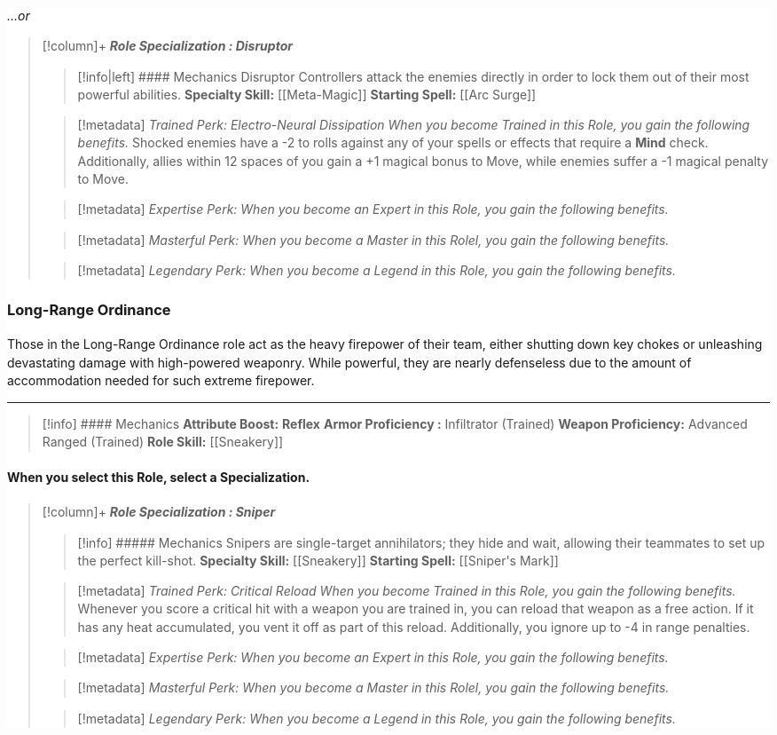 *…or*

>[!column]+ ***Role Specialization : Disruptor*** 
>>[!info|left]  #### Mechanics
>Disruptor Controllers attack the enemies directly in order to lock them out of their most powerful abilities. 
> **Specialty Skill:** [[Meta-Magic]]
> **Starting Spell:** [[Arc Surge]]
> 
>> [!metadata] *Trained Perk: Electro-Neural Dissipation*
>> *When you become Trained in this Role, you gain the following benefits.*
>> Shocked enemies have a -2 to rolls against any of your spells or effects that require a **Mind** check. Additionally, allies within 12 spaces of you gain a +1 magical bonus to Move, while enemies suffer a -1 magical penalty to Move.
>
>> [!metadata] *Expertise Perk:*
>> *When you become an Expert in this Role, you gain the following benefits.*
>
>> [!metadata] *Masterful Perk:*
>>*When you become a Master in this Rolel, you gain the following benefits.*
>
>> [!metadata] *Legendary Perk:*
>>*When you become a Legend in this Role, you gain the following benefits.*

### Long-Range Ordinance
Those in the Long-Range Ordinance role act as the heavy firepower of their team, either shutting down key chokes or unleashing devastating damage with high-powered weaponry. While powerful, they are nearly defenseless due to the amount of accommodation needed for such extreme firepower.
- - -
>[!info] #### Mechanics
> **Attribute Boost:** **Reflex**
> **Armor Proficiency :** Infiltrator (Trained)
> **Weapon Proficiency:** Advanced Ranged (Trained)
> **Role Skill:** [[Sneakery]]

#### When you select  this Role,  select  a  Specialization. 
>[!column]+ ***Role Specialization : Sniper*** 
>>[!info] ##### Mechanics
> Snipers are single-target annihilators; they hide and wait, allowing their teammates to set up the perfect kill-shot.
> **Specialty Skill:** [[Sneakery]]
> **Starting Spell:** [[Sniper's Mark]]
> 
>> [!metadata] *Trained Perk: Critical Reload*
>> *When you become Trained in this Role, you gain the following benefits.*
>> Whenever you score a critical hit with a weapon you are trained in, you can reload that weapon as a free action. If it has any heat accumulated, you vent it off as part of this reload. Additionally, you ignore up to -4 in range penalties.
>
>> [!metadata] *Expertise Perk:*
>> *When you become an Expert in this Role, you gain the following benefits.*
>
>> [!metadata] *Masterful Perk:*
>>*When you become a Master in this Rolel, you gain the following benefits.*
>
>> [!metadata] *Legendary Perk:*
>>*When you become a Legend in this Role, you gain the following benefits.*
